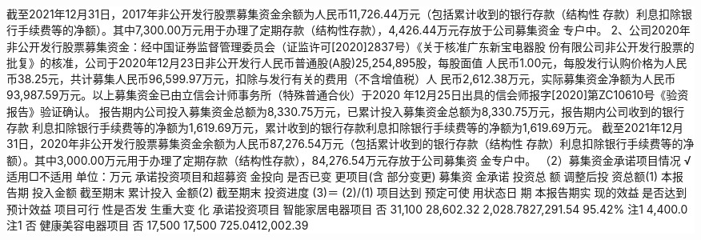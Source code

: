 截至2021年12月31日，2017年非公开发行股票募集资金余额为人民币11,726.44万元（包括累计收到的银行存款（结构性
存款）利息扣除银行手续费等的净额）。其中7,300.00万元用于办理了定期存款（结构性存款），4,426.44万元存放于公司募集资金
专户中。
2、公司2020年非公开发行股票募集资金：经中国证券监督管理委员会（证监许可[2020]2837号）《关于核准广东新宝电器股
份有限公司非公开发行股票的批复》的核准，公司于2020年12月23日非公开发行人民币普通股(A股)25,254,895股，每股面值
人民币1.00元，每股发行认购价格为人民币38.25元，共计募集人民币96,599.97万元，扣除与发行有关的费用（不含增值税）人
民币2,612.38万元，实际募集资金净额为人民币93,987.59万元。以上募集资金已由立信会计师事务所（特殊普通合伙）于2020
年12月25日出具的信会师报字[2020]第ZC10610号《验资报告》验证确认。
报告期内公司投入募集资金总额为8,330.75万元，已累计投入募集资金总额为8,330.75万元，报告期内公司收到的银行存款
利息扣除银行手续费等的净额为1,619.69万元，累计收到的银行存款利息扣除银行手续费等的净额为1,619.69万元。
截至2021年12月31日，2020年非公开发行股票募集资金余额为人民币87,276.54万元（包括累计收到的银行存款（结构性
存款）利息扣除银行手续费等的净额）。其中3,000.00万元用于办理了定期存款（结构性存款），84,276.54万元存放于公司募集资
金专户中。
（2）募集资金承诺项目情况
√适用□不适用
单位：万元
承诺投资项目和超募资
金投向
是否已变
更项目(含
部分变更)
募集资
金承诺
投资总
额
调整后投
资总额(1)
本报告期
投入金额
截至期末
累计投入
金额(2)
截至期末
投资进度
(3)＝
(2)/(1)
项目达到
预定可使
用状态日
期
本报告期实
现的效益
是否达到
预计效益
项目可行
性是否发
生重大变
化
承诺投资项目
智能家居电器项目
否
31,100
28,602.32
2,028.7827,291.54
95.42%
注1
4,400.0
注1
否
健康美容电器项目
否
17,500
17,500
725.0412,002.39